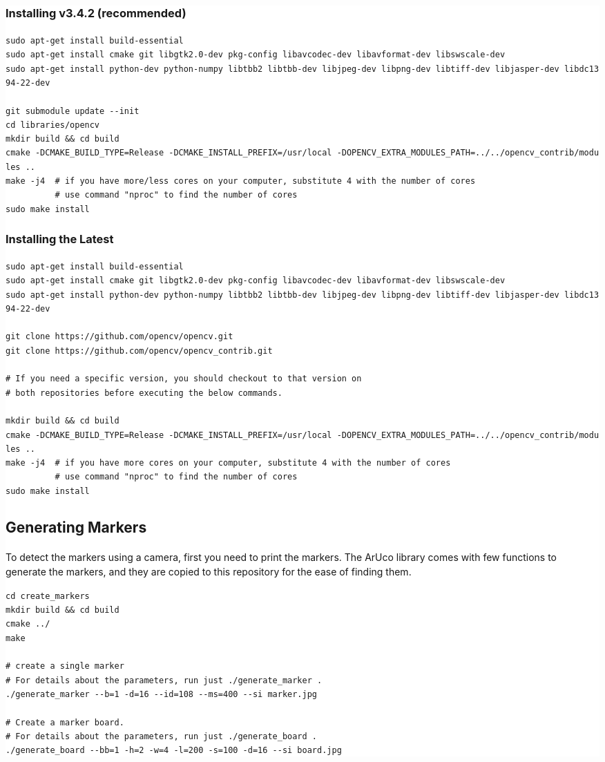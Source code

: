 
### Installing v3.4.2 (recommended)
```
sudo apt-get install build-essential
sudo apt-get install cmake git libgtk2.0-dev pkg-config libavcodec-dev libavformat-dev libswscale-dev
sudo apt-get install python-dev python-numpy libtbb2 libtbb-dev libjpeg-dev libpng-dev libtiff-dev libjasper-dev libdc1394-22-dev

git submodule update --init
cd libraries/opencv
mkdir build && cd build
cmake -DCMAKE_BUILD_TYPE=Release -DCMAKE_INSTALL_PREFIX=/usr/local -DOPENCV_EXTRA_MODULES_PATH=../../opencv_contrib/modules ..
make -j4  # if you have more/less cores on your computer, substitute 4 with the number of cores
          # use command "nproc" to find the number of cores
sudo make install
```


### Installing the Latest
```
sudo apt-get install build-essential
sudo apt-get install cmake git libgtk2.0-dev pkg-config libavcodec-dev libavformat-dev libswscale-dev
sudo apt-get install python-dev python-numpy libtbb2 libtbb-dev libjpeg-dev libpng-dev libtiff-dev libjasper-dev libdc1394-22-dev

git clone https://github.com/opencv/opencv.git
git clone https://github.com/opencv/opencv_contrib.git

# If you need a specific version, you should checkout to that version on 
# both repositories before executing the below commands.

mkdir build && cd build
cmake -DCMAKE_BUILD_TYPE=Release -DCMAKE_INSTALL_PREFIX=/usr/local -DOPENCV_EXTRA_MODULES_PATH=../../opencv_contrib/modules ..
make -j4  # if you have more cores on your computer, substitute 4 with the number of cores
          # use command "nproc" to find the number of cores
sudo make install
```


## Generating Markers
To detect the markers using a camera, first you need to print the markers.
The ArUco library comes with few functions to generate the markers, and they are copied to this repository for the ease of finding them.

```
cd create_markers
mkdir build && cd build
cmake ../
make

# create a single marker
# For details about the parameters, run just ./generate_marker .
./generate_marker --b=1 -d=16 --id=108 --ms=400 --si marker.jpg

# Create a marker board.
# For details about the parameters, run just ./generate_board .
./generate_board --bb=1 -h=2 -w=4 -l=200 -s=100 -d=16 --si board.jpg
```
